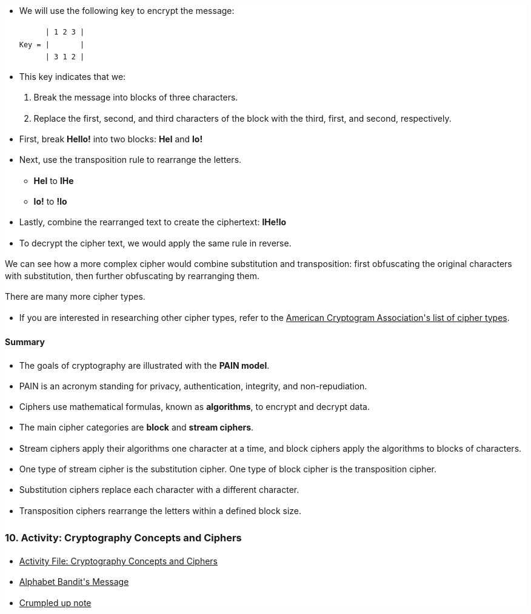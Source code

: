- We will use the following key to encrypt the message:

  ```
        | 1 2 3 |
  Key = |       |
        | 3 1 2 |
  ```           

- This key indicates that we: 

  1. Break the message into blocks of three characters.

  2. Replace the first, second, and third characters of the block with the third, first, and second, respectively.

- First, break **Hello!** into two blocks: **Hel**  and  **lo!**

- Next, use the transposition rule to rearrange the letters. 

    - **Hel** to **lHe**

    - **lo!** to **!lo**

- Lastly, combine the rearranged text to create the ciphertext: **lHe!lo**

- To decrypt the cipher text, we would apply the same rule in reverse.

We can see how a more complex cipher would combine substitution and transposition: first obfuscating the original characters with substitution, then further obfuscating by rearranging them. 

There are many more cipher types. 

- If you are interested in researching other cipher types, refer to the [American Cryptogram Association's list of cipher types](https://www.cryptogram.org/resource-area/cipher-types/).
  
#### Summary

- The goals of cryptography are illustrated with the **PAIN model**.

- PAIN is an acronym standing for privacy, authentication, integrity, and non-repudiation.

- Ciphers use mathematical formulas, known as **algorithms**, to encrypt and decrypt data.

- The main cipher categories are **block** and **stream ciphers**.

- Stream ciphers apply their algorithms one character at a time, and block ciphers apply the algorithms to blocks of characters.

- One type of stream cipher is the substitution cipher. One type of block cipher is the transposition cipher.

- Substitution ciphers replace each character with a different character.

- Transposition ciphers rearrange the letters within a defined block size.
   
### 10. Activity: Cryptography Concepts and Ciphers

- [Activity File: Cryptography Concepts and Ciphers](activities/10_Ciphers/unsolved/readme.md)

- [Alphabet Bandit's Message](activities/10_Ciphers/unsolved/message.txt)

- [Crumpled up note](activities/10_Ciphers/unsolved/crumpled_note.png)
